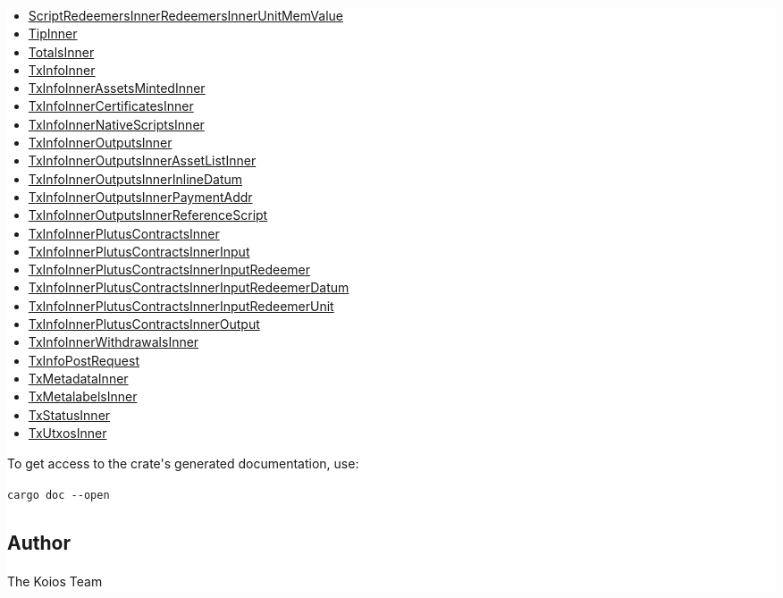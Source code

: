  - [ScriptRedeemersInnerRedeemersInnerUnitMemValue](docs/ScriptRedeemersInnerRedeemersInnerUnitMemValue.md)
 - [TipInner](docs/TipInner.md)
 - [TotalsInner](docs/TotalsInner.md)
 - [TxInfoInner](docs/TxInfoInner.md)
 - [TxInfoInnerAssetsMintedInner](docs/TxInfoInnerAssetsMintedInner.md)
 - [TxInfoInnerCertificatesInner](docs/TxInfoInnerCertificatesInner.md)
 - [TxInfoInnerNativeScriptsInner](docs/TxInfoInnerNativeScriptsInner.md)
 - [TxInfoInnerOutputsInner](docs/TxInfoInnerOutputsInner.md)
 - [TxInfoInnerOutputsInnerAssetListInner](docs/TxInfoInnerOutputsInnerAssetListInner.md)
 - [TxInfoInnerOutputsInnerInlineDatum](docs/TxInfoInnerOutputsInnerInlineDatum.md)
 - [TxInfoInnerOutputsInnerPaymentAddr](docs/TxInfoInnerOutputsInnerPaymentAddr.md)
 - [TxInfoInnerOutputsInnerReferenceScript](docs/TxInfoInnerOutputsInnerReferenceScript.md)
 - [TxInfoInnerPlutusContractsInner](docs/TxInfoInnerPlutusContractsInner.md)
 - [TxInfoInnerPlutusContractsInnerInput](docs/TxInfoInnerPlutusContractsInnerInput.md)
 - [TxInfoInnerPlutusContractsInnerInputRedeemer](docs/TxInfoInnerPlutusContractsInnerInputRedeemer.md)
 - [TxInfoInnerPlutusContractsInnerInputRedeemerDatum](docs/TxInfoInnerPlutusContractsInnerInputRedeemerDatum.md)
 - [TxInfoInnerPlutusContractsInnerInputRedeemerUnit](docs/TxInfoInnerPlutusContractsInnerInputRedeemerUnit.md)
 - [TxInfoInnerPlutusContractsInnerOutput](docs/TxInfoInnerPlutusContractsInnerOutput.md)
 - [TxInfoInnerWithdrawalsInner](docs/TxInfoInnerWithdrawalsInner.md)
 - [TxInfoPostRequest](docs/TxInfoPostRequest.md)
 - [TxMetadataInner](docs/TxMetadataInner.md)
 - [TxMetalabelsInner](docs/TxMetalabelsInner.md)
 - [TxStatusInner](docs/TxStatusInner.md)
 - [TxUtxosInner](docs/TxUtxosInner.md)


To get access to the crate's generated documentation, use:

```
cargo doc --open
```

## Author

The Koios Team

